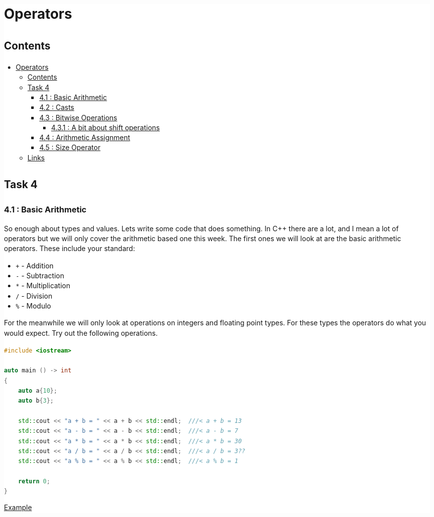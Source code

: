 # Operators

## Contents

- [Operators](#operators)
  - [Contents](#contents)
  - [Task 4](#task-4)
    - [4.1 : Basic Arithmetic](#41--basic-arithmetic)
    - [4.2 : Casts](#42--casts)
    - [4.3 : Bitwise Operations](#43--bitwise-operations)
      - [4.3.1 : A bit about shift operations](#431--a-bit-about-shift-operations)
    - [4.4 : Arithmetic Assignment](#44--arithmetic-assignment)
    - [4.5 : Size Operator](#45--size-operator)
  - [Links](#links)

## Task 4

### 4.1 : Basic Arithmetic

So enough about types and values. Lets write some code that does something. In C++ there are a lot, and I mean a lot of operators but we will only cover the arithmetic based one this week. The first ones we will look at are the basic arithmetic operators. These include your standard:

- `+` - Addition
- `-` - Subtraction
- `*` - Multiplication
- `/` - Division
- `%` - Modulo

For the meanwhile we will only look at operations on integers and floating point types. For these types the operators do what you would expect. Try out the following operations.

```cxx
#include <iostream>

auto main () -> int
{
    auto a{10};
    auto b{3};

    std::cout << "a + b = " << a + b << std::endl;  ///< a + b = 13
    std::cout << "a - b = " << a - b << std::endl;  ///< a - b = 7
    std::cout << "a * b = " << a * b << std::endl;  ///< a * b = 30
    std::cout << "a / b = " << a / b << std::endl;  ///< a / b = 3??
    std::cout << "a % b = " << a % b << std::endl;  ///< a % b = 1

    return 0;
}
```

[Example](https://www.godbolt.org/z/xKMooTb4s)
